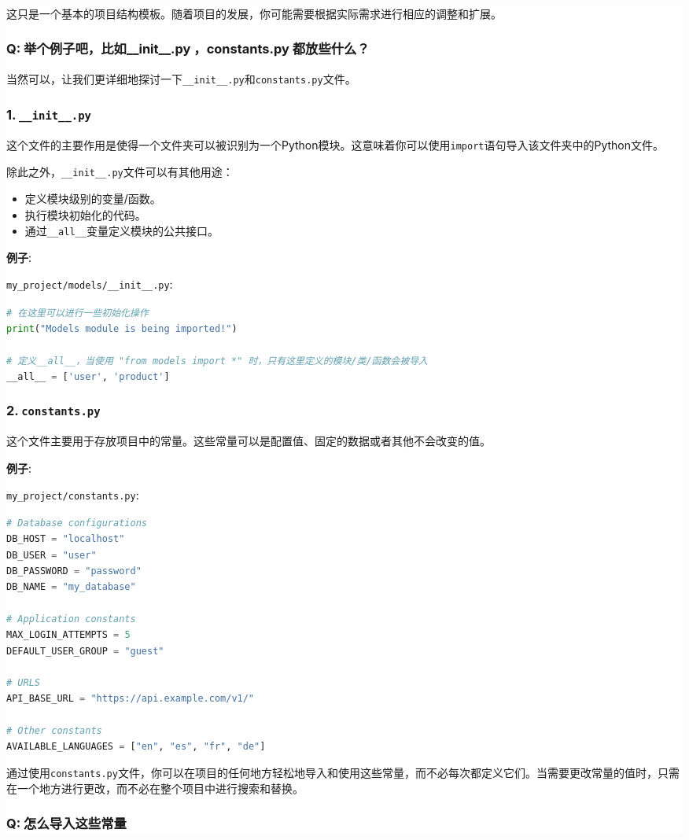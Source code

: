 这只是一个基本的项目结构模板。随着项目的发展，你可能需要根据实际需求进行相应的调整和扩展。

### Q: 举个例子吧，比如__init__.py ，constants.py 都放些什么？

当然可以，让我们更详细地探讨一下`__init__.py`和`constants.py`文件。

### 1. `__init__.py`

这个文件的主要作用是使得一个文件夹可以被识别为一个Python模块。这意味着你可以使用`import`语句导入该文件夹中的Python文件。

除此之外，`__init__.py`文件可以有其他用途：

- 定义模块级别的变量/函数。
- 执行模块初始化的代码。
- 通过`__all__`变量定义模块的公共接口。

**例子**:

`my_project/models/__init__.py`:

```python
# 在这里可以进行一些初始化操作
print("Models module is being imported!")

# 定义__all__，当使用 "from models import *" 时，只有这里定义的模块/类/函数会被导入
__all__ = ['user', 'product']
```

### 2. `constants.py`

这个文件主要用于存放项目中的常量。这些常量可以是配置值、固定的数据或者其他不会改变的值。

**例子**:

`my_project/constants.py`:

```python
# Database configurations
DB_HOST = "localhost"
DB_USER = "user"
DB_PASSWORD = "password"
DB_NAME = "my_database"

# Application constants
MAX_LOGIN_ATTEMPTS = 5
DEFAULT_USER_GROUP = "guest"

# URLS
API_BASE_URL = "https://api.example.com/v1/"

# Other constants
AVAILABLE_LANGUAGES = ["en", "es", "fr", "de"]
```

通过使用`constants.py`文件，你可以在项目的任何地方轻松地导入和使用这些常量，而不必每次都定义它们。当需要更改常量的值时，只需在一个地方进行更改，而不必在整个项目中进行搜索和替换。

### Q: 怎么导入这些常量
